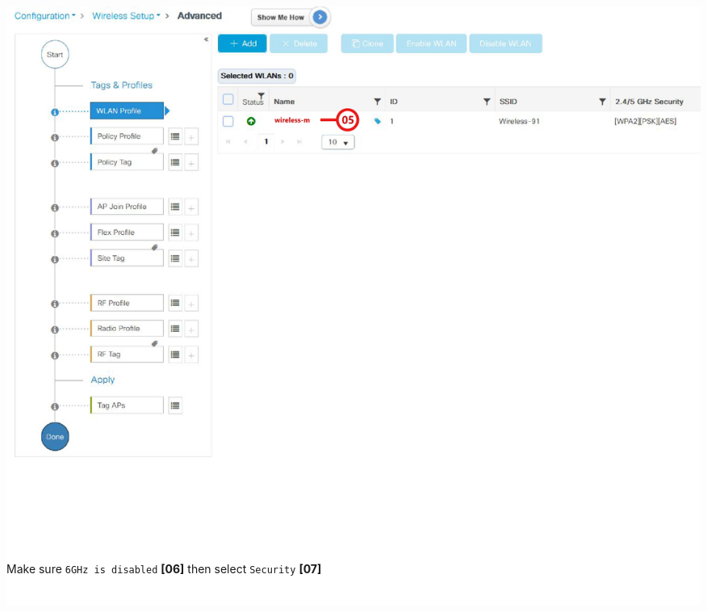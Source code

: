 ![wlan05](img/wlan05.png)

&nbsp;
---
&nbsp;

Make sure `6GHz is disabled` __[06]__ then select `Security` __[07]__  

<br>
